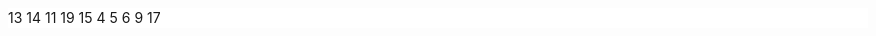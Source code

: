    <td width="21"></td>

   <td colspan="4" width="107"> </td>

   <td colspan="2" width="43"></td>

   <td colspan="3" width="64"> </td>

  </tr>

  <tr>

   <td width="21"> </td>

   <td width="21">13</td>

   <td width="21">14</td>

   <td width="21">11</td>

   <td width="21">19</td>

   <td rowspan="3" width="21">15</td>

   <td width="21"> </td>

   <td width="21"></td>

   <td width="21"></td>

   <td width="21"></td>

   <td width="21"></td>

   <td colspan="3" width="85"> </td>

   <td colspan="2" width="43"></td>

   <td rowspan="2" width="21"></td>

   <td rowspan="2" width="21"></td>

   <td rowspan="2" width="21"> </td>

  </tr>

  <tr>

   <td width="21">4</td>

   <td rowspan="2" width="21">5</td>

   <td width="21">6</td>

   <td width="21">9</td>

   <td width="21">17</td>

   <td width="21"></td>

   <td width="21"></td>

   <td width="21"></td>

   <td width="21"></td>
